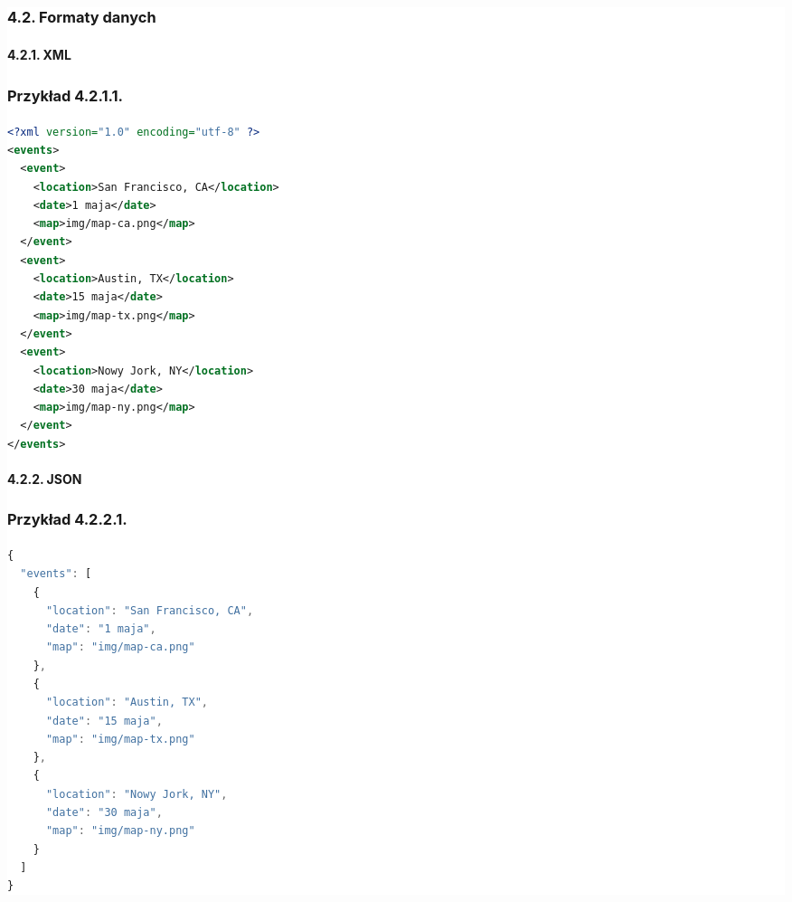 ### 4.2. Formaty danych

#### 4.2.1. XML

### Przykład 4.2.1.1.

```xml
<?xml version="1.0" encoding="utf-8" ?>
<events>
  <event>
    <location>San Francisco, CA</location>
    <date>1 maja</date>
    <map>img/map-ca.png</map>
  </event>
  <event>
    <location>Austin, TX</location>
    <date>15 maja</date>
    <map>img/map-tx.png</map>
  </event>
  <event>
    <location>Nowy Jork, NY</location>
    <date>30 maja</date>
    <map>img/map-ny.png</map>
  </event>
</events>
```

#### 4.2.2. JSON

### Przykład 4.2.2.1.

```js
{
  "events": [
    {
      "location": "San Francisco, CA",
      "date": "1 maja",
      "map": "img/map-ca.png"
    },
    {
      "location": "Austin, TX",
      "date": "15 maja",
      "map": "img/map-tx.png"
    },
    {
      "location": "Nowy Jork, NY",
      "date": "30 maja",
      "map": "img/map-ny.png"
    }
  ]
}
```
